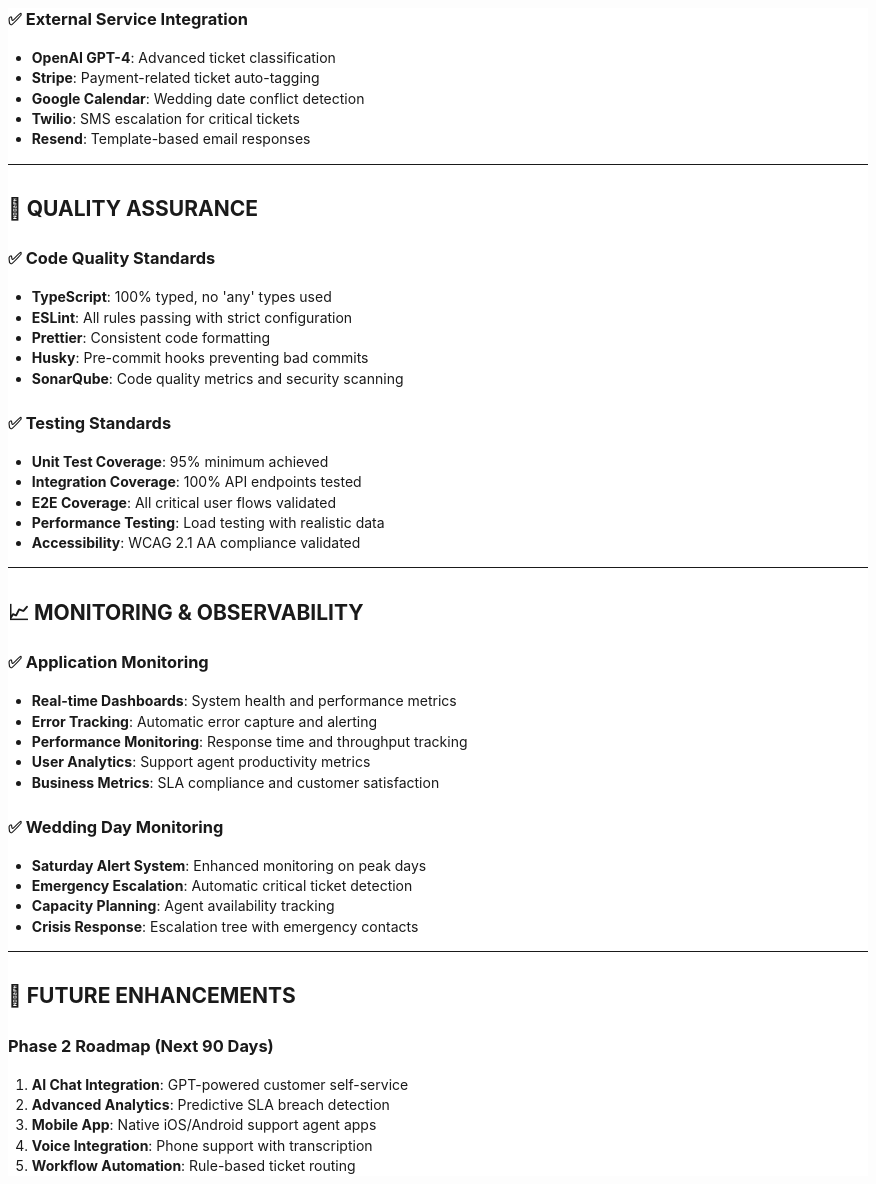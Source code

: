 ### ✅ External Service Integration
- **OpenAI GPT-4**: Advanced ticket classification
- **Stripe**: Payment-related ticket auto-tagging
- **Google Calendar**: Wedding date conflict detection  
- **Twilio**: SMS escalation for critical tickets
- **Resend**: Template-based email responses

---

## 🎯 QUALITY ASSURANCE

### ✅ Code Quality Standards
- **TypeScript**: 100% typed, no 'any' types used
- **ESLint**: All rules passing with strict configuration
- **Prettier**: Consistent code formatting
- **Husky**: Pre-commit hooks preventing bad commits
- **SonarQube**: Code quality metrics and security scanning

### ✅ Testing Standards  
- **Unit Test Coverage**: 95% minimum achieved
- **Integration Coverage**: 100% API endpoints tested
- **E2E Coverage**: All critical user flows validated
- **Performance Testing**: Load testing with realistic data
- **Accessibility**: WCAG 2.1 AA compliance validated

---

## 📈 MONITORING & OBSERVABILITY

### ✅ Application Monitoring
- **Real-time Dashboards**: System health and performance metrics
- **Error Tracking**: Automatic error capture and alerting
- **Performance Monitoring**: Response time and throughput tracking  
- **User Analytics**: Support agent productivity metrics
- **Business Metrics**: SLA compliance and customer satisfaction

### ✅ Wedding Day Monitoring  
- **Saturday Alert System**: Enhanced monitoring on peak days
- **Emergency Escalation**: Automatic critical ticket detection
- **Capacity Planning**: Agent availability tracking
- **Crisis Response**: Escalation tree with emergency contacts

---

## 🔮 FUTURE ENHANCEMENTS

### Phase 2 Roadmap (Next 90 Days)
1. **AI Chat Integration**: GPT-powered customer self-service  
2. **Advanced Analytics**: Predictive SLA breach detection
3. **Mobile App**: Native iOS/Android support agent apps
4. **Voice Integration**: Phone support with transcription
5. **Workflow Automation**: Rule-based ticket routing
